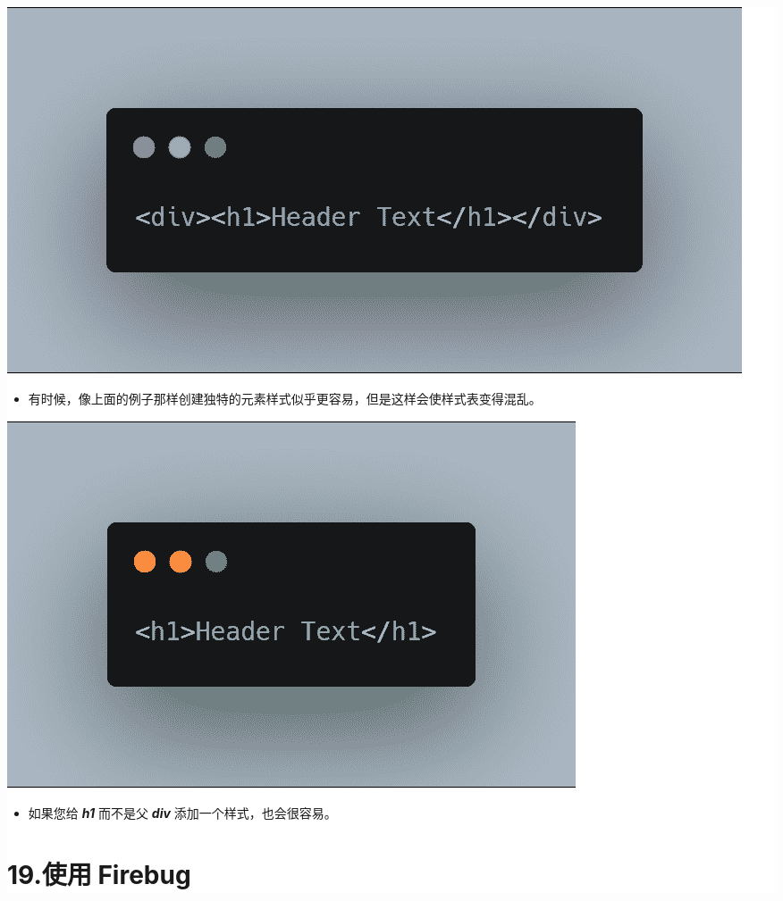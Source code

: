 ![](img/284a0dcf7c6b5cf2e8960acb8d11daf6.png)

*   有时候，像上面的例子那样创建独特的元素样式似乎更容易，但是这样会使样式表变得混乱。

![](img/ab9497aa380360d6506c0f92ec992a7e.png)

*   如果您给 ***h1*** 而不是父 ***div*** 添加一个样式，也会很容易。

# 19.使用 Firebug
